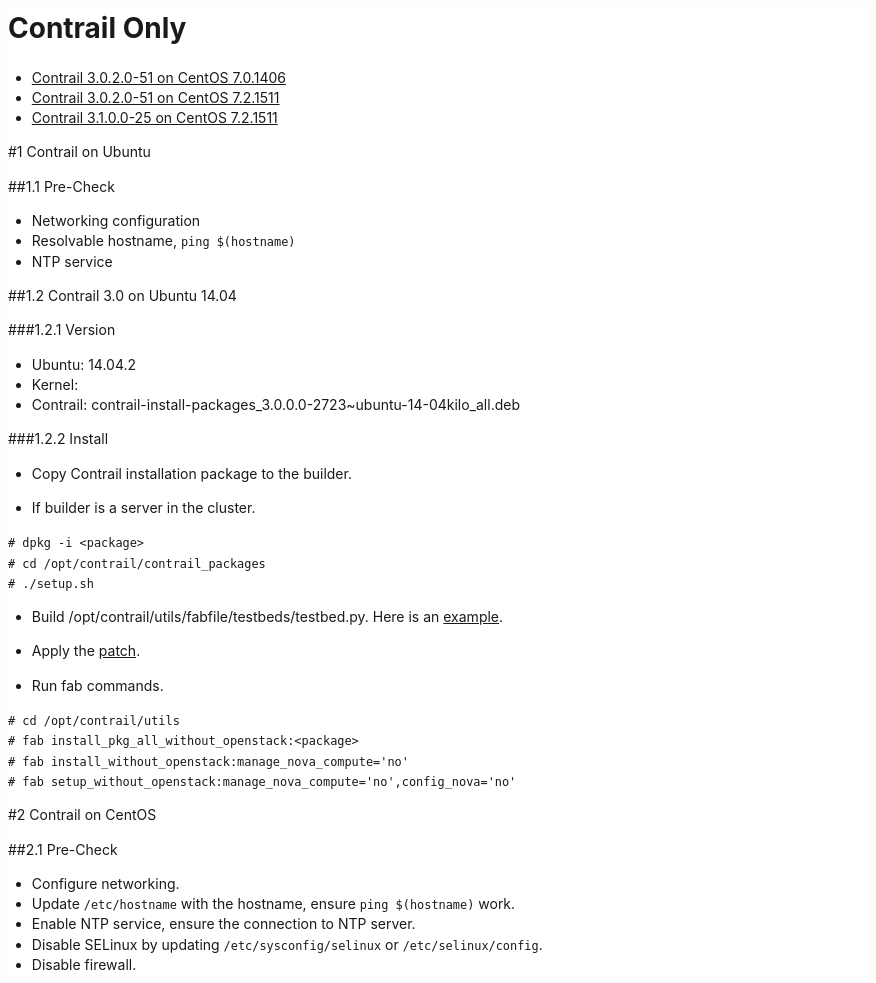 # Contrail Only

* [Contrail 3.0.2.0-51 on CentOS 7.0.1406](#22-contrail-3020-51-on-centos-701406)
* [Contrail 3.0.2.0-51 on CentOS 7.2.1511](#23-contrail-3020-51-on-centos-721511)
* [Contrail 3.1.0.0-25 on CentOS 7.2.1511](#24-contrail-3100-25-on-centos-721511)

#1 Contrail on Ubuntu

##1.1 Pre-Check

* Networking configuration
* Resolvable hostname, `ping $(hostname)`
* NTP service


##1.2 Contrail 3.0 on Ubuntu 14.04

###1.2.1 Version

* Ubuntu: 14.04.2
* Kernel:
* Contrail: contrail-install-packages_3.0.0.0-2723~ubuntu-14-04kilo_all.deb


###1.2.2 Install

* Copy Contrail installation package to the builder.

* If builder is a server in the cluster.
```
# dpkg -i <package>
# cd /opt/contrail/contrail_packages
# ./setup.sh
```

* Build /opt/contrail/utils/fabfile/testbeds/testbed.py. Here is an [example](testbed-contrail-only.py).

* Apply the [patch](fabfile-3.0-2723.diff).

* Run fab commands.
```
# cd /opt/contrail/utils
# fab install_pkg_all_without_openstack:<package>
# fab install_without_openstack:manage_nova_compute='no'
# fab setup_without_openstack:manage_nova_compute='no',config_nova='no'
```

#2 Contrail on CentOS

##2.1 Pre-Check

* Configure networking.
* Update `/etc/hostname` with the hostname, ensure `ping $(hostname)` work.
* Enable NTP service, ensure the connection to NTP server.
* Disable SELinux by updating `/etc/sysconfig/selinux` or `/etc/selinux/config`.
* Disable firewall.

